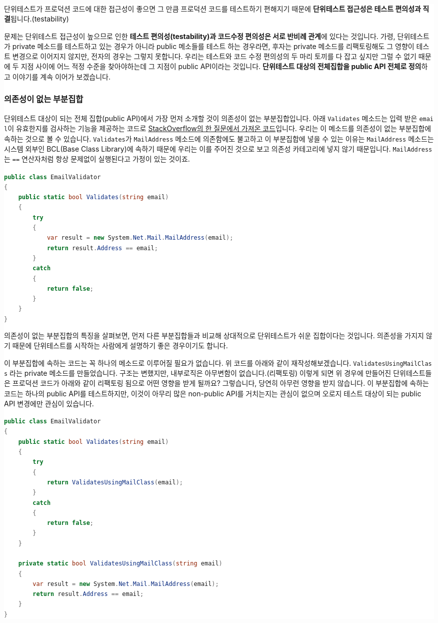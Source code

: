 단위테스트가 프로덕션 코드에 대한 접근성이 좋으면 그 만큼 프로덕션 코드를 테스트하기 편해지기 때문에 **단위테스트 접근성은 테스트 편의성과 직결**됩니다.(testability)

문제는 단위테스트 접근성이 높으므로 인한 **테스트 편의성(testability)과 코드수정 편의성은 서로 반비례 관계**에 있다는 것입니다. 가령, 단위테스트가 private 메소드를 테스트하고 있는 경우가 아니라 public 메소들를 테스트 하는 경우라면, 후자는 private 메소드를 리팩토링해도 그 영향이 테스트 변경으로 이어지지 않지만, 전자의 경우는 그렇지 못합니다.
우리는 테스트와 코드 수정 편의성의 두 마리 토끼를 다 잡고 싶지만 그럴 수 없기 때문에 두 지점 사이에 어느 적정 수준을 찾아야하는데 그 지점이 public API이라는 것입니다. **단위테스트 대상의 전체집합을 public API 전체로 정의**하고 이야기를 계속 이어가 보겠습니다.

### 의존성이 없는 부분집합
단위테스트 대상이 되는 전체 집합(public API)에서 가장 먼저 소개할 것이 의존성이 없는 부분집합입니다. 아래 `Validates` 메소드는 입력 받은 `email`이 유효한지를 검사하는 기능을 제공하는 코드로 [StackOverflow의 한 질문에서 가져온 코드](http://stackoverflow.com/questions/1365407/c-sharp-code-to-validate-email-address)입니다. 우리는 이 메소드를 의존성이 없는 부분집합에 속하는 것으로 볼 수 있습니다. `Validates`가 `MailAddress` 메소드에 의존함에도 불고하고 이 부분집합에 넣을 수 있는 이유는 `MailAddress` 메소드는 시스템 외부인 BCL(Base Class Library)에 속하기 때문에 우리는 이를 주어진 것으로 보고 의존성 카테고리에 넣지 않기 때문입니다. `MailAddress`는 `==` 연산자처럼 항상 문제없이 실행된다고 가정이 있는 것이죠.

```c#
public class EmailValidator
{
    public static bool Validates(string email)
    {
        try
        {
            var result = new System.Net.Mail.MailAddress(email);
            return result.Address == email;
        }
        catch
        {
            return false;
        }
    }
}
```
의존성이 없는 부분집합의 특징을 살펴보면, 먼저 다른 부분집합들과 비교해 상대적으로 단위테스트가 쉬운 집합이다는 것입니다. 의존성을 가지지 않기 때문에 단위테스트를 시작하는 사람에게 설명하기 좋은 경우이기도 합니다.

이 부분집합에 속하는 코드는 꼭 하나의 메소드로 이루어질 필요가 없습니다. 위 코드를 아래와 같이 재작성해보겠습니다. `ValidatesUsingMailClass` 라는 private 메소드를 만들었습니다. 구조는 변했지만, 내부로직은 아무변함이 없습니다.(리팩토링) 이렇게 되면 위 경우에 만들어진 단위테스트들은 프로덕션 코드가 아래와 같이 리팩토링 됨으로 어떤 영향을 받게 될까요? 그렇습니다, 당연히 아무런 영향을 받지 않습니다. 이 부분집합에 속하는 코드는 하나의 public API를 테스트하지만, 이것이 아무리 많은 non-public API를 거치는지는 관심이 없으며 오로지 테스트 대상이 되는 public API 변경에만 관심이 있습니다.

```c#
public class EmailValidator
{
    public static bool Validates(string email)
    {
        try
        {
            return ValidatesUsingMailClass(email);
        }
        catch
        {
            return false;
        }
    }

    private static bool ValidatesUsingMailClass(string email)
    {
        var result = new System.Net.Mail.MailAddress(email);
        return result.Address == email;
    }
}
```
